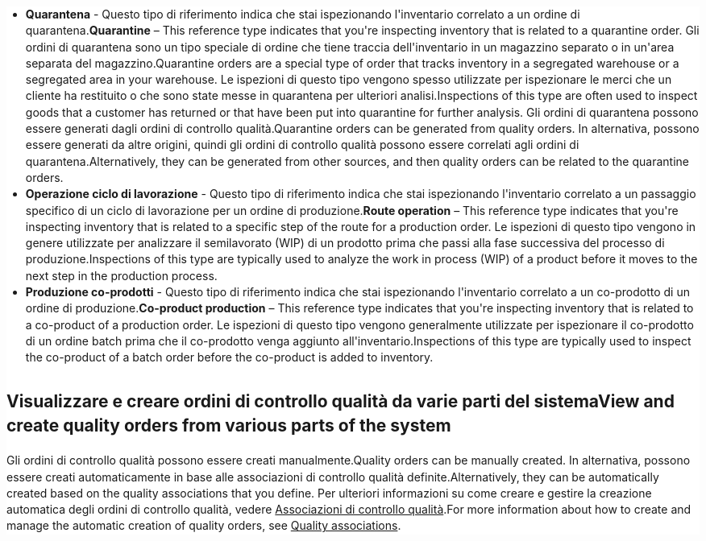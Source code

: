 - <span data-ttu-id="37e5d-148">**Quarantena** - Questo tipo di riferimento indica che stai ispezionando l'inventario correlato a un ordine di quarantena.</span><span class="sxs-lookup"><span data-stu-id="37e5d-148">**Quarantine** – This reference type indicates that you're inspecting inventory that is related to a quarantine order.</span></span> <span data-ttu-id="37e5d-149">Gli ordini di quarantena sono un tipo speciale di ordine che tiene traccia dell'inventario in un magazzino separato o in un'area separata del magazzino.</span><span class="sxs-lookup"><span data-stu-id="37e5d-149">Quarantine orders are a special type of order that tracks inventory in a segregated warehouse or a segregated area in your warehouse.</span></span> <span data-ttu-id="37e5d-150">Le ispezioni di questo tipo vengono spesso utilizzate per ispezionare le merci che un cliente ha restituito o che sono state messe in quarantena per ulteriori analisi.</span><span class="sxs-lookup"><span data-stu-id="37e5d-150">Inspections of this type are often used to inspect goods that a customer has returned or that have been put into quarantine for further analysis.</span></span> <span data-ttu-id="37e5d-151">Gli ordini di quarantena possono essere generati dagli ordini di controllo qualità.</span><span class="sxs-lookup"><span data-stu-id="37e5d-151">Quarantine orders can be generated from quality orders.</span></span> <span data-ttu-id="37e5d-152">In alternativa, possono essere generati da altre origini, quindi gli ordini di controllo qualità possono essere correlati agli ordini di quarantena.</span><span class="sxs-lookup"><span data-stu-id="37e5d-152">Alternatively, they can be generated from other sources, and then quality orders can be related to the quarantine orders.</span></span>
- <span data-ttu-id="37e5d-153">**Operazione ciclo di lavorazione** - Questo tipo di riferimento indica che stai ispezionando l'inventario correlato a un passaggio specifico di un ciclo di lavorazione per un ordine di produzione.</span><span class="sxs-lookup"><span data-stu-id="37e5d-153">**Route operation** – This reference type indicates that you're inspecting inventory that is related to a specific step of the route for a production order.</span></span> <span data-ttu-id="37e5d-154">Le ispezioni di questo tipo vengono in genere utilizzate per analizzare il semilavorato (WIP) di un prodotto prima che passi alla fase successiva del processo di produzione.</span><span class="sxs-lookup"><span data-stu-id="37e5d-154">Inspections of this type are typically used to analyze the work in process (WIP) of a product before it moves to the next step in the production process.</span></span>
- <span data-ttu-id="37e5d-155">**Produzione co-prodotti** - Questo tipo di riferimento indica che stai ispezionando l'inventario correlato a un co-prodotto di un ordine di produzione.</span><span class="sxs-lookup"><span data-stu-id="37e5d-155">**Co-product production** – This reference type indicates that you're inspecting inventory that is related to a co-product of a production order.</span></span> <span data-ttu-id="37e5d-156">Le ispezioni di questo tipo vengono generalmente utilizzate per ispezionare il co-prodotto di un ordine batch prima che il co-prodotto venga aggiunto all'inventario.</span><span class="sxs-lookup"><span data-stu-id="37e5d-156">Inspections of this type are typically used to inspect the co-product of a batch order before the co-product is added to inventory.</span></span>

## <a name="view-and-create-quality-orders-from-various-parts-of-the-system"></a><span data-ttu-id="37e5d-157">Visualizzare e creare ordini di controllo qualità da varie parti del sistema</span><span class="sxs-lookup"><span data-stu-id="37e5d-157">View and create quality orders from various parts of the system</span></span>

<span data-ttu-id="37e5d-158">Gli ordini di controllo qualità possono essere creati manualmente.</span><span class="sxs-lookup"><span data-stu-id="37e5d-158">Quality orders can be manually created.</span></span> <span data-ttu-id="37e5d-159">In alternativa, possono essere creati automaticamente in base alle associazioni di controllo qualità definite.</span><span class="sxs-lookup"><span data-stu-id="37e5d-159">Alternatively, they can be automatically created based on the quality associations that you define.</span></span> <span data-ttu-id="37e5d-160">Per ulteriori informazioni su come creare e gestire la creazione automatica degli ordini di controllo qualità, vedere [Associazioni di controllo qualità](quality-associations.md).</span><span class="sxs-lookup"><span data-stu-id="37e5d-160">For more information about how to create and manage the automatic creation of quality orders, see [Quality associations](quality-associations.md).</span></span>
